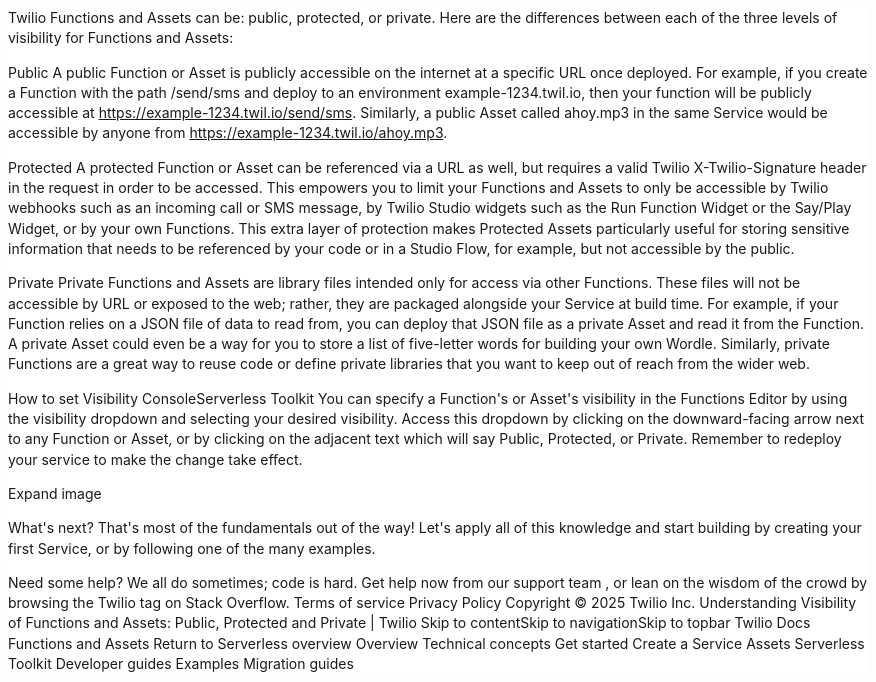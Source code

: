 Twilio Functions and Assets can be: public, protected, or private.
Here are the differences between each of the three levels of visibility for Functions and Assets:

Public
A public Function or Asset is publicly accessible on the internet at a specific URL once deployed. For example, if you create a Function with the path /send/sms and deploy to an environment example-1234.twil.io, then your function will be publicly accessible at https://example-1234.twil.io/send/sms.
Similarly, a public Asset called ahoy.mp3 in the same Service would be accessible by anyone from https://example-1234.twil.io/ahoy.mp3.

Protected
A protected Function or Asset can be referenced via a URL as well, but requires a valid Twilio X-Twilio-Signature header in the request in order to be accessed. This empowers you to limit your Functions and Assets to only be accessible by Twilio webhooks such as an incoming call or SMS message, by Twilio Studio widgets such as the Run Function Widget or the Say/Play Widget, or by your own Functions.
This extra layer of protection makes Protected Assets particularly useful for storing sensitive information that needs to be referenced by your code or in a Studio Flow, for example, but not accessible by the public.

Private
Private Functions and Assets are library files intended only for access via other Functions. These files will not be accessible by URL or exposed to the web; rather, they are packaged alongside your Service at build time.
For example, if your Function relies on a JSON file of data to read from, you can deploy that JSON file as a private Asset and read it from the Function.
A private Asset could even be a way for you to store a list of five-letter words for building your own Wordle.
Similarly, private Functions are a great way to reuse code or define private libraries that you want to keep out of reach from the wider web.

How to set Visibility
ConsoleServerless Toolkit
You can specify a Function's or Asset's visibility in the Functions Editor
 by using the visibility dropdown and selecting your desired visibility. Access this dropdown by clicking on the downward-facing arrow next to any Function or Asset, or by clicking on the adjacent text which will say Public, Protected, or Private.
Remember to redeploy your service to make the change take effect.

Expand image

What's next?
That's most of the fundamentals out of the way! Let's apply all of this knowledge and start building by creating your first Service, or by following one of the many examples.

Need some help?
We all do sometimes; code is hard. Get help now from our support team
, or lean on the wisdom of the crowd by browsing the Twilio tag
 on Stack Overflow.
Terms of service
Privacy Policy
Copyright © 2025 Twilio Inc.
Understanding Visibility of Functions and Assets: Public, Protected and Private | Twilio
Skip to contentSkip to navigationSkip to topbar
Twilio Docs
Functions and Assets
Return to Serverless overview
Overview
Technical concepts
Get started
Create a Service
Assets
Serverless Toolkit
Developer guides
Examples
Migration guides
